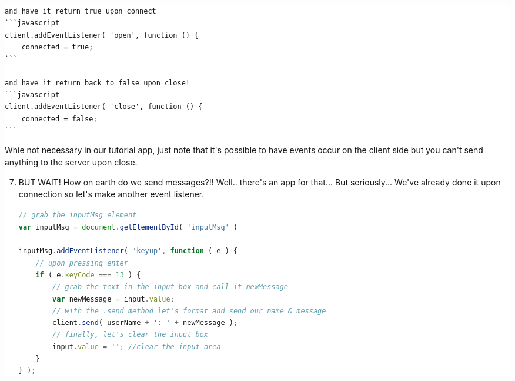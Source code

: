     and have it return true upon connect
    ```javascript
    client.addEventListener( 'open', function () {
        connected = true;
    ```

    and have it return back to false upon close!
    ```javascript
    client.addEventListener( 'close', function () {
        connected = false;
    ```
Whie not necessary in our tutorial app, just note that it's possible to have events occur on the client side but you can't send anything to the server upon close.

7. BUT WAIT! How on earth do we send messages?!!
    Well.. there's an app for that...
    But seriously...
    We've already done it upon connection so let's make another event listener.

    ```javascript
    // grab the inputMsg element
    var inputMsg = document.getElementById( 'inputMsg' )

    inputMsg.addEventListener( 'keyup', function ( e ) {
        // upon pressing enter
        if ( e.keyCode === 13 ) {
            // grab the text in the input box and call it newMessage
            var newMessage = input.value;
            // with the .send method let's format and send our name & message
            client.send( userName + ': ' + newMessage );
            // finally, let's clear the input box
            input.value = ''; //clear the input area
        }
    } );
    ```
